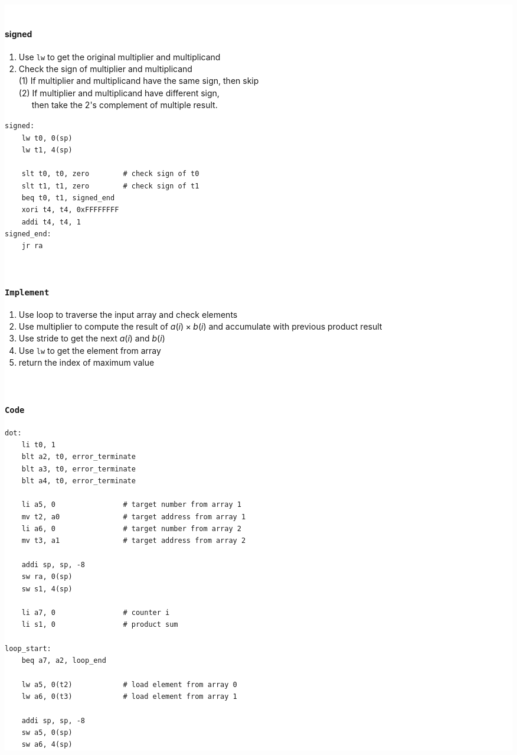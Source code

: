 <br>

#### signed
1. Use `lw` to get the original multiplier and multiplicand
2. Check the sign of multiplier and multiplicand  
   (1) If multiplier and multiplicand have the same sign, then skip  
   (2) If multiplier and multiplicand have different sign,  
&emsp;&nbsp; then take the 2's complement of multiple result.

```ass=
signed:
    lw t0, 0(sp)
    lw t1, 4(sp)

    slt t0, t0, zero        # check sign of t0
    slt t1, t1, zero        # check sign of t1
    beq t0, t1, signed_end
    xori t4, t4, 0xFFFFFFFF
    addi t4, t4, 1
signed_end:
    jr ra
```


<br>

### `Implement`
1. Use loop to traverse the input array and check elements  
2. Use multiplier to compute the result of $a(i)\times b(i)$ and accumulate with previous product result
3. Use stride to get the next $a(i)$ and $b(i)$
4. Use `lw` to get the element from array
5. return the index of maximum value

<br>

### `Code`
```ass=
dot:
    li t0, 1
    blt a2, t0, error_terminate
    blt a3, t0, error_terminate
    blt a4, t0, error_terminate

    li a5, 0                # target number from array 1
    mv t2, a0               # target address from array 1
    li a6, 0                # target number from array 2
    mv t3, a1               # target address from array 2 
    
    addi sp, sp, -8
    sw ra, 0(sp)
    sw s1, 4(sp)

    li a7, 0                # counter i
    li s1, 0                # product sum

loop_start:
    beq a7, a2, loop_end

    lw a5, 0(t2)            # load element from array 0
    lw a6, 0(t3)            # load element from array 1
    
    addi sp, sp, -8
    sw a5, 0(sp)
    sw a6, 4(sp)
```